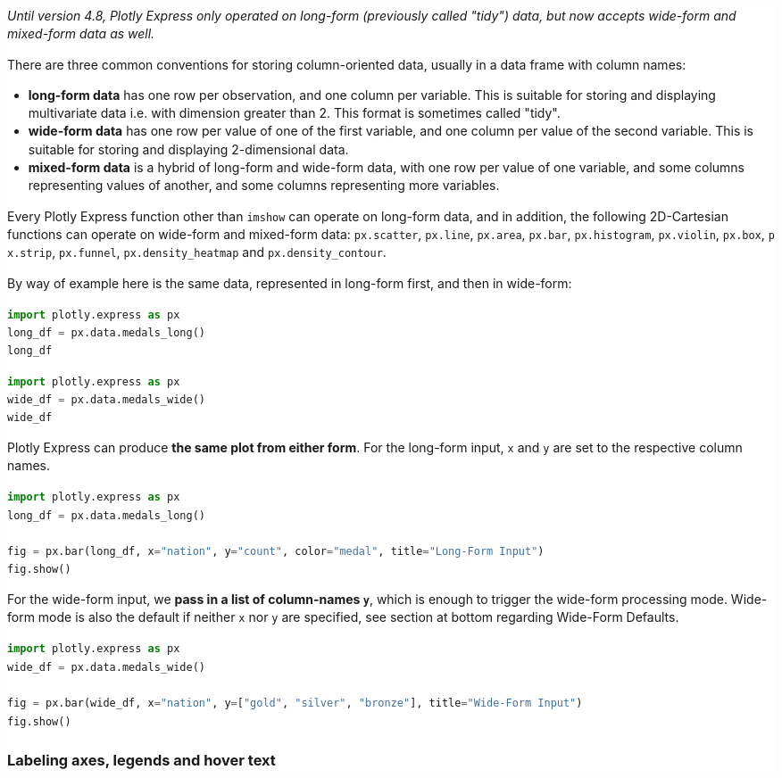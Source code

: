 *Until version 4.8, Plotly Express only operated on long-form (previously called "tidy") data, but now accepts wide-form and mixed-form data as well.*

There are three common conventions for storing column-oriented data, usually in a data frame with column names:

* **long-form data** has one row per observation, and one column per variable. This is suitable for storing and displaying multivariate data i.e. with dimension greater than 2. This format is sometimes called "tidy".
* **wide-form data** has one row per value of one of the first variable, and one column per value of the second variable. This is suitable for storing and displaying 2-dimensional data.
* **mixed-form data** is a hybrid of long-form and wide-form data, with one row per value of one variable, and some columns representing values of another, and some columns representing more variables.

Every Plotly Express function other than `imshow` can operate on long-form data, and in addition, the following 2D-Cartesian functions can operate on wide-form and mixed-form data: `px.scatter`, `px.line`, `px.area`, `px.bar`, `px.histogram`, `px.violin`, `px.box`, `px.strip`, `px.funnel`, `px.density_heatmap` and `px.density_contour`.

By way of example here is the same data, represented in long-form first, and then in wide-form:

```python
import plotly.express as px
long_df = px.data.medals_long()
long_df
```

```python
import plotly.express as px
wide_df = px.data.medals_wide()
wide_df
```

Plotly Express can produce **the same plot from either form**. For the long-form input, `x` and `y` are set to the respective column names.

```python
import plotly.express as px
long_df = px.data.medals_long()

fig = px.bar(long_df, x="nation", y="count", color="medal", title="Long-Form Input")
fig.show()
```

For the wide-form input, we **pass in a list of column-names `y`**, which is enough to trigger the wide-form processing mode. Wide-form mode is also the default if neither `x` nor `y` are specified, see section at bottom regarding Wide-Form Defaults.

```python
import plotly.express as px
wide_df = px.data.medals_wide()

fig = px.bar(wide_df, x="nation", y=["gold", "silver", "bronze"], title="Wide-Form Input")
fig.show()
```

### Labeling axes, legends and hover text
